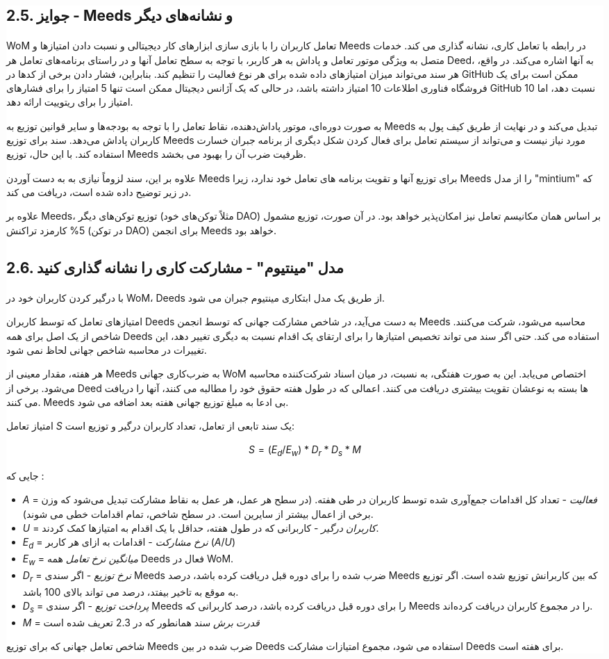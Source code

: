 ## 2.5. جوایز - Meeds و نشانه‌های دیگر

WoM تعامل کاربران را با بازی سازی ابزارهای کار دیجیتالی و نسبت دادن امتیازها و Meeds در رابطه با تعامل کاری، نشانه گذاری می کند. خدمات متصل به ویژگی موتور تعامل و پاداش به هر کاربر، با توجه به سطح تعامل آنها و در راستای برنامه‌های تعامل هر Deed، به آنها اشاره می‌کند. در واقع، هر سند می‌تواند میزان امتیازهای داده شده برای هر نوع فعالیت را تنظیم کند. بنابراین، فشار دادن برخی از کدها در GitHub ممکن است برای یک فروشگاه فناوری اطلاعات 10 امتیاز داشته باشد، در حالی که یک آژانس دیجیتال ممکن است تنها 5 امتیاز را برای فشارهای GitHub نسبت دهد، اما 10 امتیاز را برای ریتوییت ارائه دهد.

به صورت دوره‌ای، موتور پاداش‌دهنده، نقاط تعامل را با توجه به بودجه‌ها و سایر قوانین توزیع به Meeds تبدیل می‌کند و در نهایت از طریق کیف پول به کاربران پاداش می‌دهد. سند برای توزیع Meeds مورد نیاز نیست و می‌تواند از سیستم تعامل برای فعال کردن شکل دیگری از برنامه جبران خسارت استفاده کند. با این حال، توزیع Meeds ظرفیت ضرب آن را بهبود می بخشد.

علاوه بر این، سند لزوماً نیازی به به دست آوردن Meeds برای توزیع آنها و تقویت برنامه های تعامل خود ندارد، زیرا Meeds را از مدل "mintium" که در زیر توضیح داده شده است، دریافت می کند.

علاوه بر Meeds، توزیع توکن‌های دیگر (مثلاً توکن‌های خود DAO) بر اساس همان مکانیسم تعامل نیز امکان‌پذیر خواهد بود. در آن صورت، توزیع مشمول 5% کارمزد تراکنش (در توکن DAO) برای انجمن Meeds خواهد بود.

## 2.6. مدل "مینتیوم" - مشارکت کاری را نشانه گذاری کنید

با درگیر کردن کاربران خود در WoM، Deeds از طریق یک مدل ابتکاری مینتیوم جبران می شود.

امتیازهای تعامل که توسط کاربران Deeds به دست می‌آید، در شاخص مشارکت جهانی که توسط انجمن Meeds محاسبه می‌شود، شرکت می‌کنند. شاخص از یک اصل برای همه Deeds استفاده می کند. حتی اگر سند می تواند تخصیص امتیازها را برای ارتقای یک اقدام نسبت به دیگری تغییر دهد، این تغییرات در محاسبه شاخص جهانی لحاظ نمی شود.

هر هفته، مقدار معینی از Meeds به ضرب‌کاری جهانی WoM اختصاص می‌یابد. این به صورت هفتگی، به نسبت، در میان اسناد شرکت‌کننده محاسبه می‌شود. برخی از Deed ها بسته به نوعشان تقویت بیشتری دریافت می کنند. اعمالی که در طول هفته حقوق خود را مطالبه می کنند، آنها را دریافت می کنند. Meeds بی ادعا به مبلغ توزیع جهانی هفته بعد اضافه می شود.

امتیاز تعامل _S_ یک سند تابعی از تعامل، تعداد کاربران درگیر و توزیع است:

$$S = (E_d / E_w) * D_r * D_s * M$$

جایی که :

- $A$ = _فعالیت_ - تعداد کل اقدامات جمع‌آوری شده توسط کاربران در طی هفته. (در سطح هر عمل، هر عمل به نقاط مشارکت تبدیل می‌شود که وزن برخی از اعمال بیشتر از سایرین است. در سطح شاخص، تمام اقدامات خطی می شوند).
- $U$ = _کاربران درگیر_ - کاربرانی که در طول هفته، حداقل با یک اقدام به امتیازها کمک کردند.
- $E_d$ = _نرخ مشارکت_ - اقدامات به ازای هر کاربر ($A/U$)
- $E_w$ = _میانگین نرخ تعامل_ همه Deeds فعال در WoM.
- $D_r$ = _نرخ توزیع_ - اگر سندی Meeds ضرب شده را برای دوره قبل دریافت کرده باشد، درصد Meeds که بین کاربرانش توزیع شده است. اگر توزیع به موقع به تاخیر بیفتد، درصد می تواند بالای 100 باشد.
- $D_s$ = _پرداخت توزیع_ - اگر سندی Meeds را برای دوره قبل دریافت کرده باشد، درصد کاربرانی که Meeds را در مجموع کاربران دریافت کرده‌اند.
- $M$ = _قدرت برش_ سند همانطور که در 2.3 تعریف شده است


شاخص تعامل جهانی که برای توزیع Meeds ضرب شده در بین Deeds استفاده می شود، مجموع امتیازات مشارکت Deeds برای هفته است.
